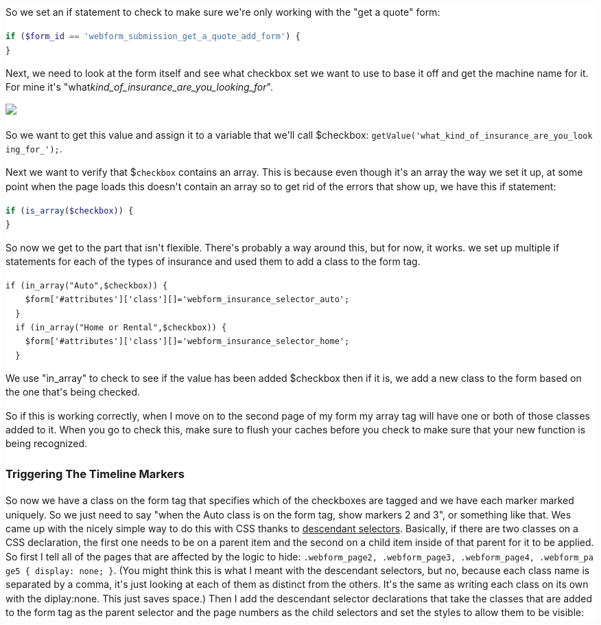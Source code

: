 So we set an if statement to check to make sure we're only working with the "get a quote" form:

```php
if ($form_id == 'webform_submission_get_a_quote_add_form') {
}
```

Next, we need to look at the form itself and see what checkbox set we want to use to base it off and get the machine name for it. For mine it's "what*kind_of_insurance_are_you_looking_for*".

![](/assets/images/blog/webform-checkbox-name-progressbar.jpg)

So we want to get this value and assign it to a variable that we'll call \$checkbox: `getValue('what_kind_of_insurance_are_you_looking_for_');`.

Next we want to verify that \$`checkbox` contains an array. This is because even though it's an array the way we set it up, at some point when the page loads this doesn't contain an array so to get rid of the errors that show up, we have this if statement:

```php
if (is_array($checkbox)) {
}
```

So now we get to the part that isn't flexible. There's probably a way around this, but for now, it works. we set up multiple if statements for each of the types of insurance and used them to add a class to the form tag.

```twig
if (in_array("Auto",$checkbox)) {
    $form['#attributes']['class'][]='webform_insurance_selector_auto';
  }
  if (in_array("Home or Rental",$checkbox)) {
    $form['#attributes']['class'][]='webform_insurance_selector_home';
  }
```

We use "in_array" to check to see if the value has been added \$checkbox then if it is, we add a new class to the form based on the one that's being checked.

So if this is working correctly, when I move on to the second page of my form my array tag will have one or both of those classes added to it. When you go to check this, make sure to flush your caches before you check to make sure that your new function is being recognized.

### Triggering The Timeline Markers

So now we have a class on the form tag that specifies which of the checkboxes are tagged and we have each marker marked uniquely. So we just need to say "when the Auto class is on the form tag, show markers 2 and 3", or something like that. Wes came up with the nicely simple way to do this with CSS thanks to [descendant selectors](https://developer.mozilla.org/en-US/docs/Web/CSS/Descendant_selectors). Basically, if there are two classes on a CSS declaration, the first one needs to be on a parent item and the second on a child item inside of that parent for it to be applied. So first I tell all of the pages that are affected by the logic to hide: `.webform_page2, .webform_page3, .webform_page4, .webform_page5 { display: none; }`. (You might think this is what I meant with the descendant selectors, but no, because each class name is separated by a comma, it's just looking at each of them as distinct from the others. It's the same as writing each class on its own with the diplay:none. This just saves space.) Then I add the descendant selector declarations that take the classes that are added to the form tag as the parent selector and the page numbers as the child selectors and set the styles to allow them to be visible:
